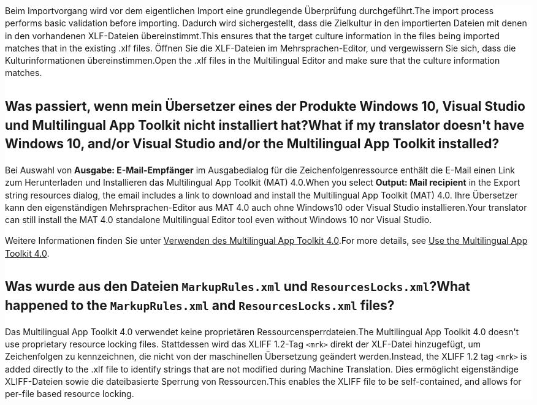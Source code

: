 <span data-ttu-id="4cef9-192">Beim Importvorgang wird vor dem eigentlichen Import eine grundlegende Überprüfung durchgeführt.</span><span class="sxs-lookup"><span data-stu-id="4cef9-192">The import process performs basic validation before importing.</span></span> <span data-ttu-id="4cef9-193">Dadurch wird sichergestellt, dass die Zielkultur in den importierten Dateien mit denen in den vorhandenen XLF-Dateien übereinstimmt.</span><span class="sxs-lookup"><span data-stu-id="4cef9-193">This ensures that the target culture information in the files being imported matches that in the existing .xlf files.</span></span> <span data-ttu-id="4cef9-194">Öffnen Sie die XLF-Dateien im Mehrsprachen-Editor, und vergewissern Sie sich, dass die Kulturinformationen übereinstimmen.</span><span class="sxs-lookup"><span data-stu-id="4cef9-194">Open the .xlf files in the Multilingual Editor and make sure that the culture information matches.</span></span>

## <a name="what-if-my-translator-doesnt-have-windows-10-andor-visual-studio-andor-the-multilingual-app-toolkit-installed"></a><span data-ttu-id="4cef9-195">Was passiert, wenn mein Übersetzer eines der Produkte Windows 10, Visual Studio und Multilingual App Toolkit nicht installiert hat?</span><span class="sxs-lookup"><span data-stu-id="4cef9-195">What if my translator doesn't have Windows 10, and/or Visual Studio and/or the Multilingual App Toolkit installed?</span></span>

<span data-ttu-id="4cef9-196">Bei Auswahl von **Ausgabe: E-Mail-Empfänger** im Ausgabedialog für die Zeichenfolgenressource enthält die E-Mail einen Link zum Herunterladen und Installieren das Multilingual App Toolkit (MAT) 4.0.</span><span class="sxs-lookup"><span data-stu-id="4cef9-196">When you select **Output: Mail recipient** in the Export string resources dialog, the email includes a link to download and install the Multilingual App Toolkit (MAT) 4.0.</span></span> <span data-ttu-id="4cef9-197">Ihre Übersetzer kann den eigenständigen Mehrsprachen-Editor aus MAT 4.0 auch ohne Windows10 oder Visual Studio installieren.</span><span class="sxs-lookup"><span data-stu-id="4cef9-197">Your translator can still install the MAT 4.0 standalone Multilingual Editor tool even without Windows 10 nor Visual Studio.</span></span>

<span data-ttu-id="4cef9-198">Weitere Informationen finden Sie unter [Verwenden des Multilingual App Toolkit 4.0](use-mat.md).</span><span class="sxs-lookup"><span data-stu-id="4cef9-198">For more details, see [Use the Multilingual App Toolkit 4.0](use-mat.md).</span></span>

## <a name="what-happened-to-the-markuprulesxml-and-resourceslocksxml-files"></a><span data-ttu-id="4cef9-199">Was wurde aus den Dateien `MarkupRules.xml` und `ResourcesLocks.xml`?</span><span class="sxs-lookup"><span data-stu-id="4cef9-199">What happened to the `MarkupRules.xml` and `ResourcesLocks.xml` files?</span></span>

<span data-ttu-id="4cef9-200">Das Multilingual App Toolkit 4.0 verwendet keine proprietären Ressourcensperrdateien.</span><span class="sxs-lookup"><span data-stu-id="4cef9-200">The Multilingual App Toolkit 4.0 doesn't use proprietary resource locking files.</span></span> <span data-ttu-id="4cef9-201">Stattdessen wird das XLIFF 1.2-Tag `<mrk>` direkt der XLF-Datei hinzugefügt, um Zeichenfolgen zu kennzeichnen, die nicht von der maschinellen Übersetzung geändert werden.</span><span class="sxs-lookup"><span data-stu-id="4cef9-201">Instead, the XLIFF 1.2 tag `<mrk>` is added directly to the .xlf file to identify strings that are not modified during Machine Translation.</span></span> <span data-ttu-id="4cef9-202">Dies ermöglicht eigenständige XLIFF-Dateien sowie die dateibasierte Sperrung von Ressourcen.</span><span class="sxs-lookup"><span data-stu-id="4cef9-202">This enables the XLIFF file to be self-contained, and allows for per-file based resource locking.</span></span>
